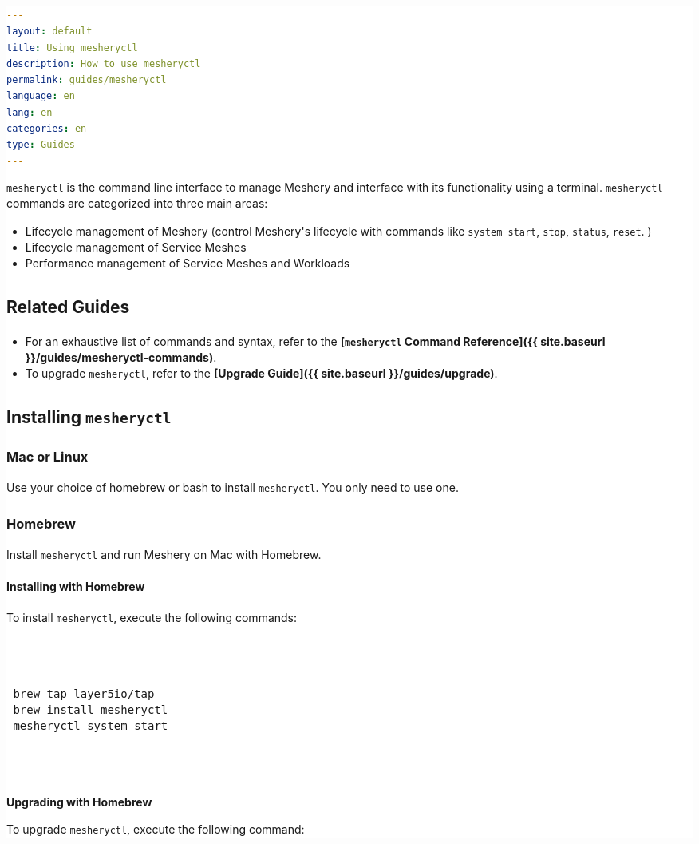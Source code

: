 ```yaml
---
layout: default
title: Using mesheryctl
description: How to use mesheryctl
permalink: guides/mesheryctl 
language: en
lang: en
categories: en
type: Guides
---
```


`mesheryctl` is the command line interface to manage Meshery and interface with its functionality using a terminal. `mesheryctl` commands are categorized into three main areas:

- Lifecycle management of Meshery (control Meshery's lifecycle with commands like `system start`, `stop`, `status`, `reset`. )
- Lifecycle management of Service Meshes
- Performance management of Service Meshes and Workloads



## Related Guides

- For an exhaustive list of commands and syntax, refer to the **[`mesheryctl` Command Reference]({{ site.baseurl }}/guides/mesheryctl-commands)**.
- To upgrade `mesheryctl`, refer to the **[Upgrade Guide]({{ site.baseurl }}/guides/upgrade)**.

## Installing `mesheryctl`

### Mac or Linux

Use your choice of homebrew or bash to install `mesheryctl`. You only need to use one.
### Homebrew

Install `mesheryctl` and run Meshery on Mac with Homebrew.

#### Installing with Homebrew

To install `mesheryctl`, execute the following commands:

 <pre class="codeblock-pre"><div class="codeblock">
 <div class="clipboardjs">
 brew tap layer5io/tap
 brew install mesheryctl
 mesheryctl system start
 </div></div>
 </pre>

**Upgrading with Homebrew**

To upgrade `mesheryctl`, execute the following command:
